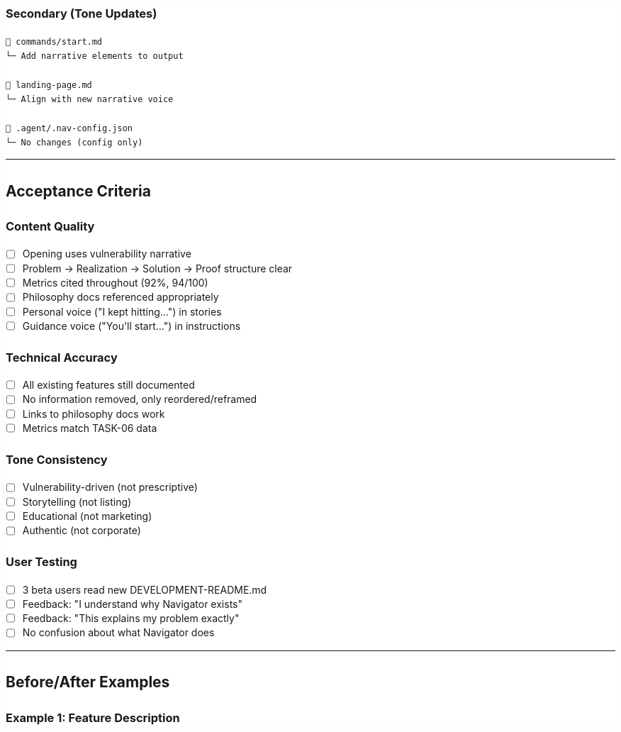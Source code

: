 ### Secondary (Tone Updates)

```
📝 commands/start.md
└─ Add narrative elements to output

📝 landing-page.md
└─ Align with new narrative voice

📝 .agent/.nav-config.json
└─ No changes (config only)
```

---

## Acceptance Criteria

### Content Quality

- [ ] Opening uses vulnerability narrative
- [ ] Problem → Realization → Solution → Proof structure clear
- [ ] Metrics cited throughout (92%, 94/100)
- [ ] Philosophy docs referenced appropriately
- [ ] Personal voice ("I kept hitting...") in stories
- [ ] Guidance voice ("You'll start...") in instructions

### Technical Accuracy

- [ ] All existing features still documented
- [ ] No information removed, only reordered/reframed
- [ ] Links to philosophy docs work
- [ ] Metrics match TASK-06 data

### Tone Consistency

- [ ] Vulnerability-driven (not prescriptive)
- [ ] Storytelling (not listing)
- [ ] Educational (not marketing)
- [ ] Authentic (not corporate)

### User Testing

- [ ] 3 beta users read new DEVELOPMENT-README.md
- [ ] Feedback: "I understand why Navigator exists"
- [ ] Feedback: "This explains my problem exactly"
- [ ] No confusion about what Navigator does

---

## Before/After Examples

### Example 1: Feature Description
